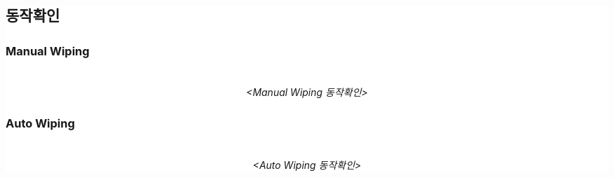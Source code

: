 ## 동작확인

### Manual Wiping

<p align="center">
	<iframe
		width="350" height="250"
		src="https://www.youtube.com/embed/SH5TJdI_F8M?rel=0"
		frameborder="0"
		allowfullscreen="true">
		이 브라우저는 iframe을 지원하지 않습니다.
	</iframe><br/><em>&lt;Manual Wiping 동작확인&gt;</em>
</p>

### Auto Wiping

<p align="center">
	<iframe
		width="350" height="250"
		src="https://www.youtube.com/embed/gZ7yAiUIIdw?rel=0"
		frameborder="0"
		allowfullscreen="true">
		이 브라우저는 iframe을 지원하지 않습니다.
	</iframe><br/><em>&lt;Auto Wiping 동작확인&gt;</em>
</p>


